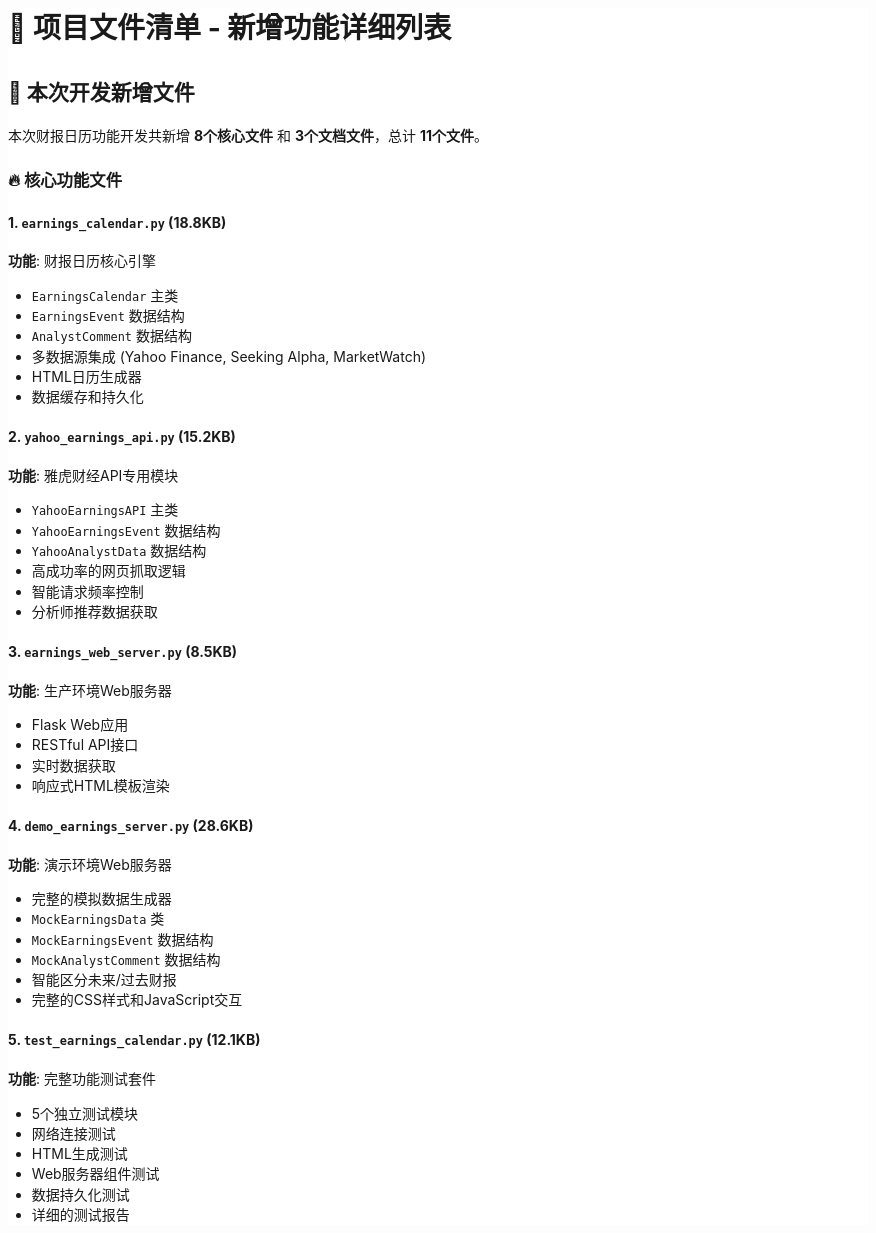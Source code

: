 # 📁 项目文件清单 - 新增功能详细列表

## 🎯 本次开发新增文件

本次财报日历功能开发共新增 **8个核心文件** 和 **3个文档文件**，总计 **11个文件**。

### 🔥 核心功能文件

#### 1. `earnings_calendar.py` (18.8KB)
**功能**: 财报日历核心引擎
- `EarningsCalendar` 主类
- `EarningsEvent` 数据结构
- `AnalystComment` 数据结构
- 多数据源集成 (Yahoo Finance, Seeking Alpha, MarketWatch)
- HTML日历生成器
- 数据缓存和持久化

#### 2. `yahoo_earnings_api.py` (15.2KB) 
**功能**: 雅虎财经API专用模块
- `YahooEarningsAPI` 主类
- `YahooEarningsEvent` 数据结构  
- `YahooAnalystData` 数据结构
- 高成功率的网页抓取逻辑
- 智能请求频率控制
- 分析师推荐数据获取

#### 3. `earnings_web_server.py` (8.5KB)
**功能**: 生产环境Web服务器
- Flask Web应用
- RESTful API接口
- 实时数据获取
- 响应式HTML模板渲染

#### 4. `demo_earnings_server.py` (28.6KB)
**功能**: 演示环境Web服务器
- 完整的模拟数据生成器
- `MockEarningsData` 类
- `MockEarningsEvent` 数据结构
- `MockAnalystComment` 数据结构
- 智能区分未来/过去财报
- 完整的CSS样式和JavaScript交互

#### 5. `test_earnings_calendar.py` (12.1KB)
**功能**: 完整功能测试套件
- 5个独立测试模块
- 网络连接测试
- HTML生成测试
- Web服务器组件测试
- 数据持久化测试
- 详细的测试报告
